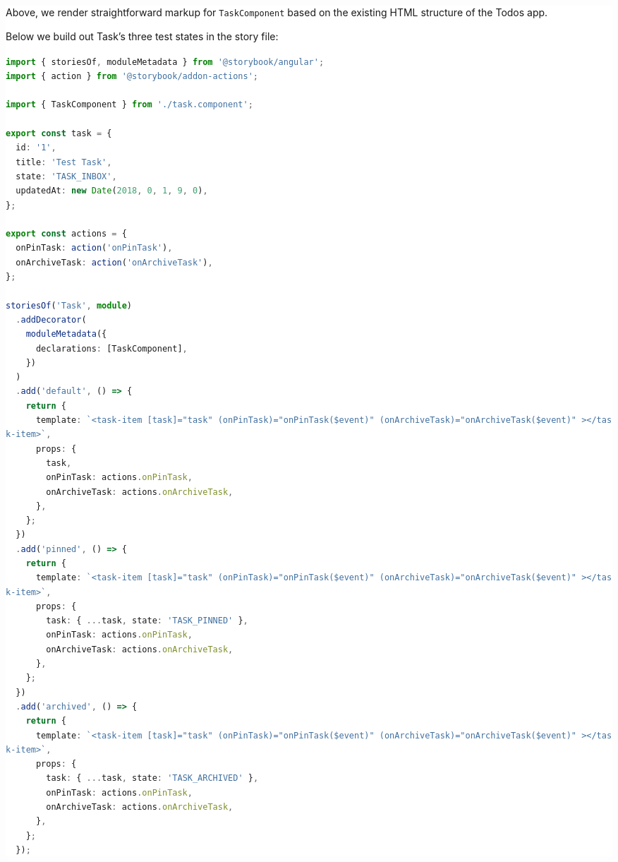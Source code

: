 Above, we render straightforward markup for `TaskComponent` based on the existing HTML structure of the Todos app.

Below we build out Task’s three test states in the story file:

```typescript
import { storiesOf, moduleMetadata } from '@storybook/angular';
import { action } from '@storybook/addon-actions';

import { TaskComponent } from './task.component';

export const task = {
  id: '1',
  title: 'Test Task',
  state: 'TASK_INBOX',
  updatedAt: new Date(2018, 0, 1, 9, 0),
};

export const actions = {
  onPinTask: action('onPinTask'),
  onArchiveTask: action('onArchiveTask'),
};

storiesOf('Task', module)
  .addDecorator(
    moduleMetadata({
      declarations: [TaskComponent],
    })
  )
  .add('default', () => {
    return {
      template: `<task-item [task]="task" (onPinTask)="onPinTask($event)" (onArchiveTask)="onArchiveTask($event)" ></task-item>`,
      props: {
        task,
        onPinTask: actions.onPinTask,
        onArchiveTask: actions.onArchiveTask,
      },
    };
  })
  .add('pinned', () => {
    return {
      template: `<task-item [task]="task" (onPinTask)="onPinTask($event)" (onArchiveTask)="onArchiveTask($event)" ></task-item>`,
      props: {
        task: { ...task, state: 'TASK_PINNED' },
        onPinTask: actions.onPinTask,
        onArchiveTask: actions.onArchiveTask,
      },
    };
  })
  .add('archived', () => {
    return {
      template: `<task-item [task]="task" (onPinTask)="onPinTask($event)" (onArchiveTask)="onArchiveTask($event)" ></task-item>`,
      props: {
        task: { ...task, state: 'TASK_ARCHIVED' },
        onPinTask: actions.onPinTask,
        onArchiveTask: actions.onArchiveTask,
      },
    };
  });
```
